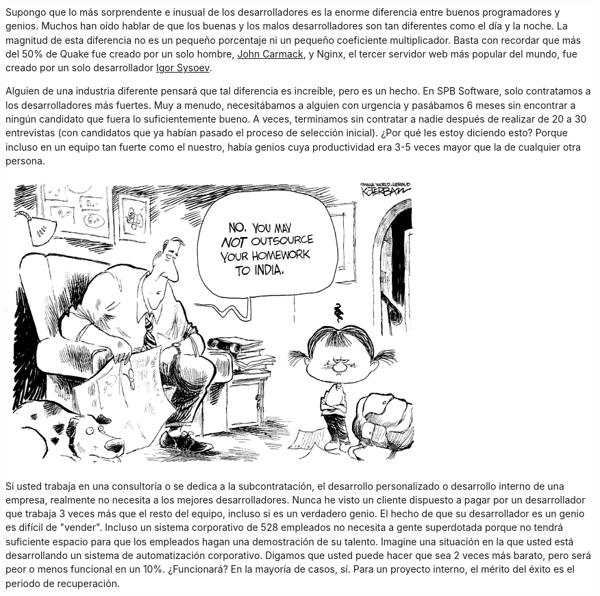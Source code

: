 Supongo que lo más sorprendente e inusual de los desarrolladores es la enorme diferencia entre buenos programadores y genios.
Muchos han oído hablar de que los buenas y los malos desarrolladores son tan diferentes como el día y la noche. La magnitud de esta diferencia no es un pequeño porcentaje ni un pequeño coeficiente multiplicador. Basta con recordar que más del 50% de Quake fue creado por un solo hombre, <a href="http://en.wikipedia.org/wiki/John_D._Carmack">John Carmack</a>, y Nginx, el tercer servidor web más popular del mundo, fue creado por un solo desarrollador <a href="http://en.wikipedia.org/wiki/Igor_Sysoev">Igor Sysoev</a>.

Alguien de una industria diferente pensará que tal diferencia es increíble, pero es un hecho. En SPB Software, solo contratamos a los desarrolladores más fuertes. Muy a menudo, necesitábamos a alguien con urgencia y pasábamos 6 meses sin encontrar a ningún candidato que fuera lo suficientemente bueno.
A veces, terminamos sin contratar a nadie después de realizar de 20 a 30 entrevistas (con candidatos que ya habían pasado el proceso de selección inicial).
¿Por qué les estoy diciendo esto? Porque incluso en un equipo tan fuerte como el nuestro, había genios cuya productividad era 3-5 veces mayor que la de cualquier otra persona.

<a href="https://flic.kr/p/2B5gvZ"><img src="/images/outsourcing.gif" width="600" height="421" alt="Subcontratación"></a>

Si usted trabaja en una consultoría o se dedica a la subcontratación, el desarrollo personalizado o desarrollo interno de una empresa, realmente no necesita a los mejores desarrolladores. Nunca he visto un cliente dispuesto a pagar por un desarrollador que trabaja 3 veces más que el resto del equipo, incluso si es un verdadero genio. El hecho de que su desarrollador es un genio es difícil de "vender". Incluso un sistema corporativo de 528 empleados no necesita a gente superdotada porque no tendrá suficiente espacio para que los empleados hagan una demostración de su talento. 
Imagine una situación en la que usted está desarrollando un sistema de automatización corporativo. Digamos que usted puede hacer que sea 2 veces más barato, pero será peor o menos funcional en un 10%.
¿Funcionará? En la mayoría de casos, sí. Para un proyecto interno, el mérito del éxito es el periodo de recuperación.
